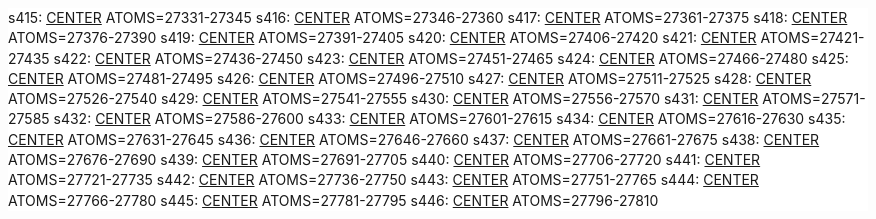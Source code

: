 s415: <a href="https://plumed.github.io/doc-master/user-doc/html/_c_e_n_t_e_r.html">CENTER</a> ATOMS=27331-27345
s416: <a href="https://plumed.github.io/doc-master/user-doc/html/_c_e_n_t_e_r.html">CENTER</a> ATOMS=27346-27360
s417: <a href="https://plumed.github.io/doc-master/user-doc/html/_c_e_n_t_e_r.html">CENTER</a> ATOMS=27361-27375
s418: <a href="https://plumed.github.io/doc-master/user-doc/html/_c_e_n_t_e_r.html">CENTER</a> ATOMS=27376-27390
s419: <a href="https://plumed.github.io/doc-master/user-doc/html/_c_e_n_t_e_r.html">CENTER</a> ATOMS=27391-27405
s420: <a href="https://plumed.github.io/doc-master/user-doc/html/_c_e_n_t_e_r.html">CENTER</a> ATOMS=27406-27420
s421: <a href="https://plumed.github.io/doc-master/user-doc/html/_c_e_n_t_e_r.html">CENTER</a> ATOMS=27421-27435
s422: <a href="https://plumed.github.io/doc-master/user-doc/html/_c_e_n_t_e_r.html">CENTER</a> ATOMS=27436-27450
s423: <a href="https://plumed.github.io/doc-master/user-doc/html/_c_e_n_t_e_r.html">CENTER</a> ATOMS=27451-27465
s424: <a href="https://plumed.github.io/doc-master/user-doc/html/_c_e_n_t_e_r.html">CENTER</a> ATOMS=27466-27480
s425: <a href="https://plumed.github.io/doc-master/user-doc/html/_c_e_n_t_e_r.html">CENTER</a> ATOMS=27481-27495
s426: <a href="https://plumed.github.io/doc-master/user-doc/html/_c_e_n_t_e_r.html">CENTER</a> ATOMS=27496-27510
s427: <a href="https://plumed.github.io/doc-master/user-doc/html/_c_e_n_t_e_r.html">CENTER</a> ATOMS=27511-27525
s428: <a href="https://plumed.github.io/doc-master/user-doc/html/_c_e_n_t_e_r.html">CENTER</a> ATOMS=27526-27540
s429: <a href="https://plumed.github.io/doc-master/user-doc/html/_c_e_n_t_e_r.html">CENTER</a> ATOMS=27541-27555
s430: <a href="https://plumed.github.io/doc-master/user-doc/html/_c_e_n_t_e_r.html">CENTER</a> ATOMS=27556-27570
s431: <a href="https://plumed.github.io/doc-master/user-doc/html/_c_e_n_t_e_r.html">CENTER</a> ATOMS=27571-27585
s432: <a href="https://plumed.github.io/doc-master/user-doc/html/_c_e_n_t_e_r.html">CENTER</a> ATOMS=27586-27600
s433: <a href="https://plumed.github.io/doc-master/user-doc/html/_c_e_n_t_e_r.html">CENTER</a> ATOMS=27601-27615
s434: <a href="https://plumed.github.io/doc-master/user-doc/html/_c_e_n_t_e_r.html">CENTER</a> ATOMS=27616-27630
s435: <a href="https://plumed.github.io/doc-master/user-doc/html/_c_e_n_t_e_r.html">CENTER</a> ATOMS=27631-27645
s436: <a href="https://plumed.github.io/doc-master/user-doc/html/_c_e_n_t_e_r.html">CENTER</a> ATOMS=27646-27660
s437: <a href="https://plumed.github.io/doc-master/user-doc/html/_c_e_n_t_e_r.html">CENTER</a> ATOMS=27661-27675
s438: <a href="https://plumed.github.io/doc-master/user-doc/html/_c_e_n_t_e_r.html">CENTER</a> ATOMS=27676-27690
s439: <a href="https://plumed.github.io/doc-master/user-doc/html/_c_e_n_t_e_r.html">CENTER</a> ATOMS=27691-27705
s440: <a href="https://plumed.github.io/doc-master/user-doc/html/_c_e_n_t_e_r.html">CENTER</a> ATOMS=27706-27720
s441: <a href="https://plumed.github.io/doc-master/user-doc/html/_c_e_n_t_e_r.html">CENTER</a> ATOMS=27721-27735
s442: <a href="https://plumed.github.io/doc-master/user-doc/html/_c_e_n_t_e_r.html">CENTER</a> ATOMS=27736-27750
s443: <a href="https://plumed.github.io/doc-master/user-doc/html/_c_e_n_t_e_r.html">CENTER</a> ATOMS=27751-27765
s444: <a href="https://plumed.github.io/doc-master/user-doc/html/_c_e_n_t_e_r.html">CENTER</a> ATOMS=27766-27780
s445: <a href="https://plumed.github.io/doc-master/user-doc/html/_c_e_n_t_e_r.html">CENTER</a> ATOMS=27781-27795
s446: <a href="https://plumed.github.io/doc-master/user-doc/html/_c_e_n_t_e_r.html">CENTER</a> ATOMS=27796-27810
